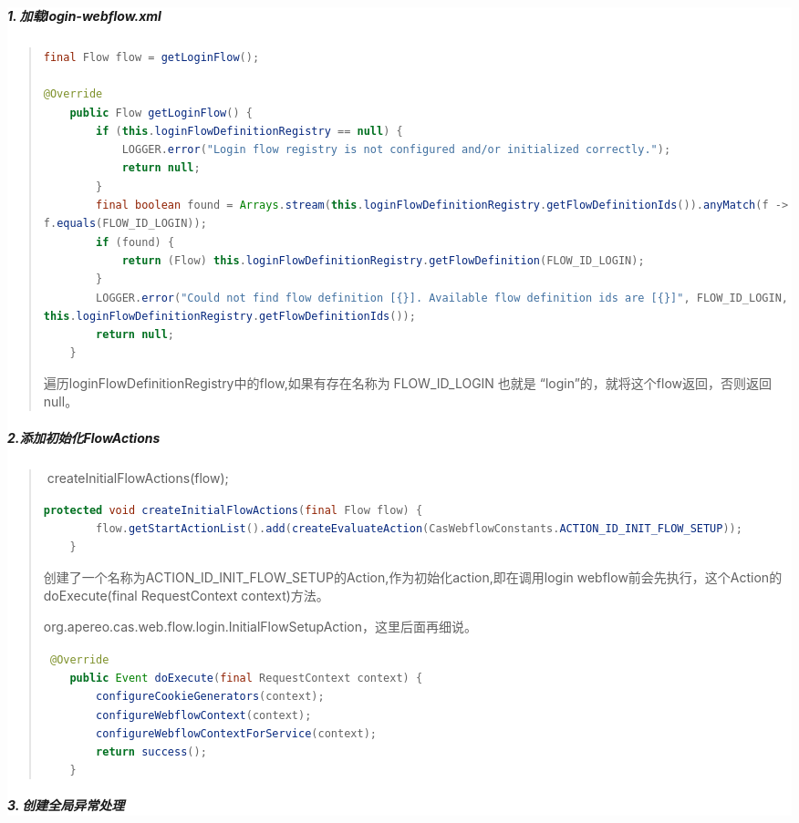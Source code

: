 ##### 1. 加载login-webflow.xml

> ```java
> final Flow flow = getLoginFlow();
> 
> @Override
>     public Flow getLoginFlow() {
>         if (this.loginFlowDefinitionRegistry == null) {
>             LOGGER.error("Login flow registry is not configured and/or initialized correctly.");
>             return null;
>         }
>         final boolean found = Arrays.stream(this.loginFlowDefinitionRegistry.getFlowDefinitionIds()).anyMatch(f -> f.equals(FLOW_ID_LOGIN));
>         if (found) {
>             return (Flow) this.loginFlowDefinitionRegistry.getFlowDefinition(FLOW_ID_LOGIN);
>         }
>         LOGGER.error("Could not find flow definition [{}]. Available flow definition ids are [{}]", FLOW_ID_LOGIN, this.loginFlowDefinitionRegistry.getFlowDefinitionIds());
>         return null;
>     }
> ```
>
> 遍历loginFlowDefinitionRegistry中的flow,如果有存在名称为 FLOW_ID_LOGIN 也就是 “login”的，就将这个flow返回，否则返回null。

##### 2.添加初始化FlowActions

> ​	createInitialFlowActions(flow);
>
> ```java
> protected void createInitialFlowActions(final Flow flow) {
>         flow.getStartActionList().add(createEvaluateAction(CasWebflowConstants.ACTION_ID_INIT_FLOW_SETUP));
>     }
> ```
>
> 创建了一个名称为ACTION_ID_INIT_FLOW_SETUP的Action,作为初始化action,即在调用login webflow前会先执行，这个Action的 doExecute(final RequestContext context)方法。
>
>  org.apereo.cas.web.flow.login.InitialFlowSetupAction，这里后面再细说。
>
> ```java
>  @Override
>     public Event doExecute(final RequestContext context) {
>         configureCookieGenerators(context);
>         configureWebflowContext(context);
>         configureWebflowContextForService(context);
>         return success();
>     }
> ```

##### 3. 创建全局异常处理

